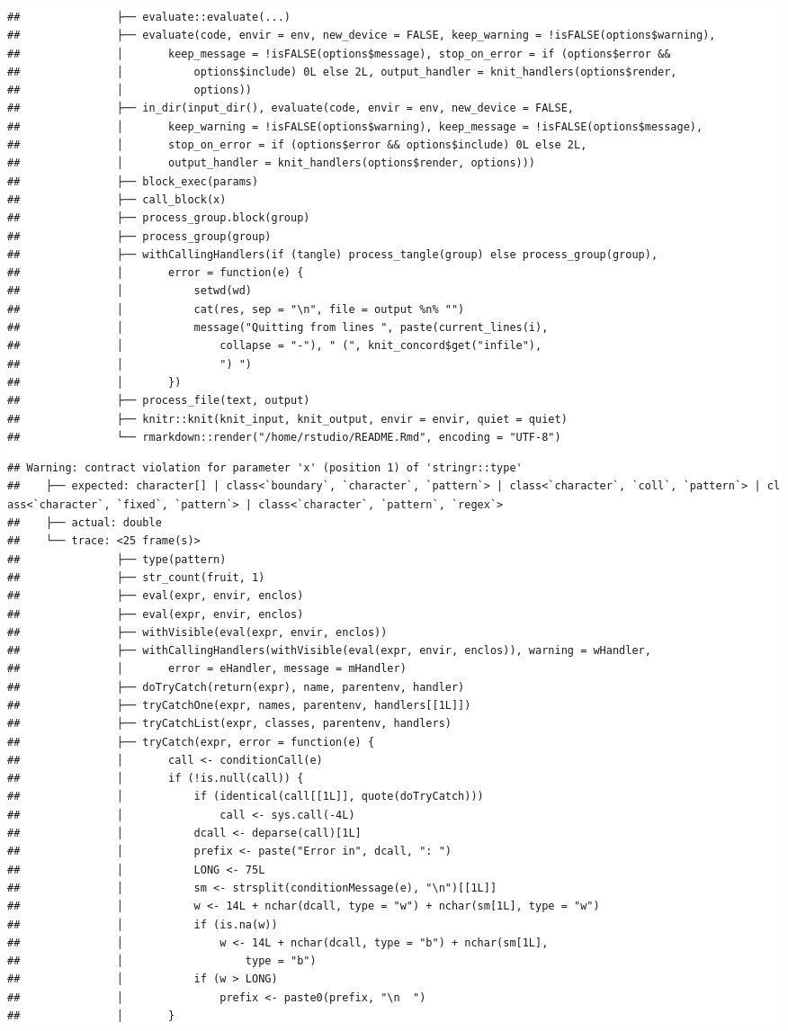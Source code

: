 ```
##               ├── evaluate::evaluate(...)
##               ├── evaluate(code, envir = env, new_device = FALSE, keep_warning = !isFALSE(options$warning), 
##               │       keep_message = !isFALSE(options$message), stop_on_error = if (options$error && 
##               │           options$include) 0L else 2L, output_handler = knit_handlers(options$render, 
##               │           options))
##               ├── in_dir(input_dir(), evaluate(code, envir = env, new_device = FALSE, 
##               │       keep_warning = !isFALSE(options$warning), keep_message = !isFALSE(options$message), 
##               │       stop_on_error = if (options$error && options$include) 0L else 2L, 
##               │       output_handler = knit_handlers(options$render, options)))
##               ├── block_exec(params)
##               ├── call_block(x)
##               ├── process_group.block(group)
##               ├── process_group(group)
##               ├── withCallingHandlers(if (tangle) process_tangle(group) else process_group(group), 
##               │       error = function(e) {
##               │           setwd(wd)
##               │           cat(res, sep = "\n", file = output %n% "")
##               │           message("Quitting from lines ", paste(current_lines(i), 
##               │               collapse = "-"), " (", knit_concord$get("infile"), 
##               │               ") ")
##               │       })
##               ├── process_file(text, output)
##               ├── knitr::knit(knit_input, knit_output, envir = envir, quiet = quiet)
##               └── rmarkdown::render("/home/rstudio/README.Rmd", encoding = "UTF-8")
```

```
## Warning: contract violation for parameter 'x' (position 1) of 'stringr::type'
##    ├── expected: character[] | class<`boundary`, `character`, `pattern`> | class<`character`, `coll`, `pattern`> | class<`character`, `fixed`, `pattern`> | class<`character`, `pattern`, `regex`>
##    ├── actual: double
##    └── trace: <25 frame(s)>
##               ├── type(pattern)
##               ├── str_count(fruit, 1)
##               ├── eval(expr, envir, enclos)
##               ├── eval(expr, envir, enclos)
##               ├── withVisible(eval(expr, envir, enclos))
##               ├── withCallingHandlers(withVisible(eval(expr, envir, enclos)), warning = wHandler, 
##               │       error = eHandler, message = mHandler)
##               ├── doTryCatch(return(expr), name, parentenv, handler)
##               ├── tryCatchOne(expr, names, parentenv, handlers[[1L]])
##               ├── tryCatchList(expr, classes, parentenv, handlers)
##               ├── tryCatch(expr, error = function(e) {
##               │       call <- conditionCall(e)
##               │       if (!is.null(call)) {
##               │           if (identical(call[[1L]], quote(doTryCatch))) 
##               │               call <- sys.call(-4L)
##               │           dcall <- deparse(call)[1L]
##               │           prefix <- paste("Error in", dcall, ": ")
##               │           LONG <- 75L
##               │           sm <- strsplit(conditionMessage(e), "\n")[[1L]]
##               │           w <- 14L + nchar(dcall, type = "w") + nchar(sm[1L], type = "w")
##               │           if (is.na(w)) 
##               │               w <- 14L + nchar(dcall, type = "b") + nchar(sm[1L], 
##               │                   type = "b")
##               │           if (w > LONG) 
##               │               prefix <- paste0(prefix, "\n  ")
##               │       }
```